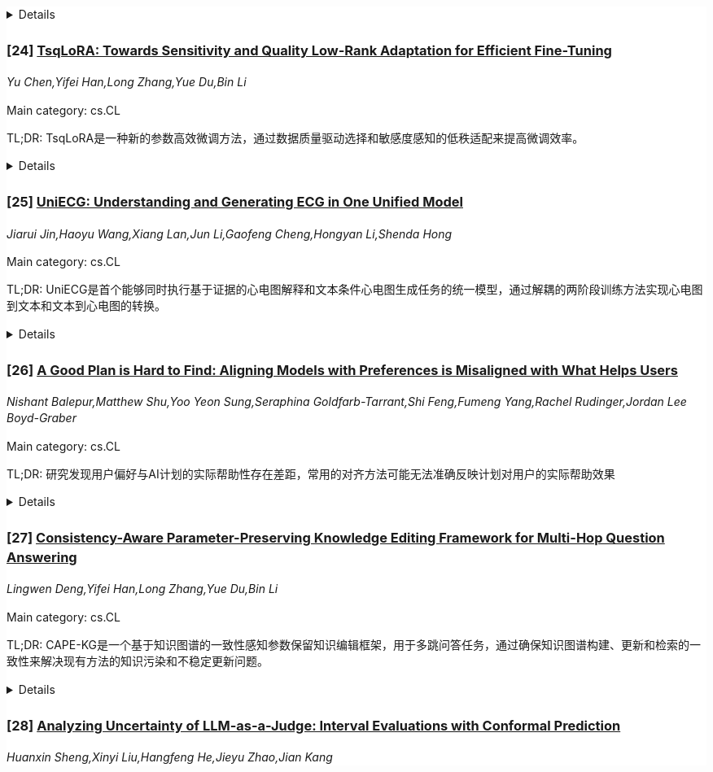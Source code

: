 
<details><summary>Details</summary></details>


### [24] [TsqLoRA: Towards Sensitivity and Quality Low-Rank Adaptation for Efficient Fine-Tuning](https://arxiv.org/abs/2509.18585)
*Yu Chen,Yifei Han,Long Zhang,Yue Du,Bin Li*

Main category: cs.CL

TL;DR: TsqLoRA是一种新的参数高效微调方法，通过数据质量驱动选择和敏感度感知的低秩适配来提高微调效率。


<details><summary>Details</summary></details>


### [25] [UniECG: Understanding and Generating ECG in One Unified Model](https://arxiv.org/abs/2509.18588)
*Jiarui Jin,Haoyu Wang,Xiang Lan,Jun Li,Gaofeng Cheng,Hongyan Li,Shenda Hong*

Main category: cs.CL

TL;DR: UniECG是首个能够同时执行基于证据的心电图解释和文本条件心电图生成任务的统一模型，通过解耦的两阶段训练方法实现心电图到文本和文本到心电图的转换。


<details><summary>Details</summary></details>


### [26] [A Good Plan is Hard to Find: Aligning Models with Preferences is Misaligned with What Helps Users](https://arxiv.org/abs/2509.18632)
*Nishant Balepur,Matthew Shu,Yoo Yeon Sung,Seraphina Goldfarb-Tarrant,Shi Feng,Fumeng Yang,Rachel Rudinger,Jordan Lee Boyd-Graber*

Main category: cs.CL

TL;DR: 研究发现用户偏好与AI计划的实际帮助性存在差距，常用的对齐方法可能无法准确反映计划对用户的实际帮助效果


<details><summary>Details</summary></details>


### [27] [Consistency-Aware Parameter-Preserving Knowledge Editing Framework for Multi-Hop Question Answering](https://arxiv.org/abs/2509.18655)
*Lingwen Deng,Yifei Han,Long Zhang,Yue Du,Bin Li*

Main category: cs.CL

TL;DR: CAPE-KG是一个基于知识图谱的一致性感知参数保留知识编辑框架，用于多跳问答任务，通过确保知识图谱构建、更新和检索的一致性来解决现有方法的知识污染和不稳定更新问题。


<details><summary>Details</summary></details>


### [28] [Analyzing Uncertainty of LLM-as-a-Judge: Interval Evaluations with Conformal Prediction](https://arxiv.org/abs/2509.18658)
*Huanxin Sheng,Xinyi Liu,Hangfeng He,Jieyu Zhao,Jian Kang*
